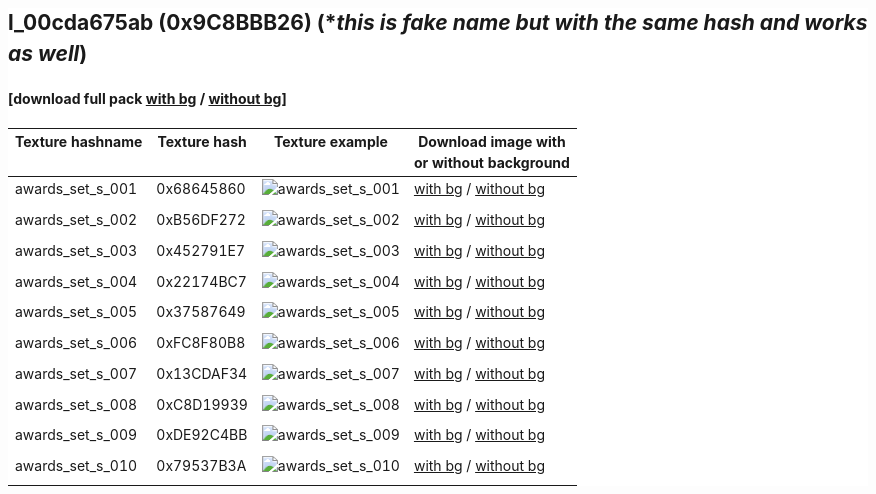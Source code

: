 <h2>l_00cda675ab (0x9C8BBB26)  (*<em>this is fake name but with the same hash and works as well</em>)</h2><h4>[download full pack <a href="http://femga.com/images/samples/ui_textures/ui_textures_mp/0x9C8BBB26.zip">with bg</a> / <a href="http://femga.com/images/samples/ui_textures_no_bg/ui_textures_mp/0x9C8BBB26.zip">without bg</a>]</h4>

Texture hashname | Texture hash | Texture example | Download image with<br> or without background
------------ | ---------------- | --------------- | -----------
awards_set_s_001 | 0x68645860 | ![awards_set_s_001](http://femga.com/images/samples/ui_textures/ui_textures_mp/0x9C8BBB26/awards_set_s_001.png) | [with bg](http://femga.com/images/samples/ui_textures/ui_textures_mp/0x9C8BBB26/awards_set_s_001.png) / [without bg](http://femga.com/images/samples/ui_textures_no_bg/ui_textures_mp/0x9C8BBB26/awards_set_s_001.png)
 |  |
awards_set_s_002 | 0xB56DF272 | ![awards_set_s_002](http://femga.com/images/samples/ui_textures/ui_textures_mp/0x9C8BBB26/awards_set_s_002.png) | [with bg](http://femga.com/images/samples/ui_textures/ui_textures_mp/0x9C8BBB26/awards_set_s_002.png) / [without bg](http://femga.com/images/samples/ui_textures_no_bg/ui_textures_mp/0x9C8BBB26/awards_set_s_002.png)
 |  |
awards_set_s_003 | 0x452791E7 | ![awards_set_s_003](http://femga.com/images/samples/ui_textures/ui_textures_mp/0x9C8BBB26/awards_set_s_003.png) | [with bg](http://femga.com/images/samples/ui_textures/ui_textures_mp/0x9C8BBB26/awards_set_s_003.png) / [without bg](http://femga.com/images/samples/ui_textures_no_bg/ui_textures_mp/0x9C8BBB26/awards_set_s_003.png)
 |  |
awards_set_s_004 | 0x22174BC7 | ![awards_set_s_004](http://femga.com/images/samples/ui_textures/ui_textures_mp/0x9C8BBB26/awards_set_s_004.png) | [with bg](http://femga.com/images/samples/ui_textures/ui_textures_mp/0x9C8BBB26/awards_set_s_004.png) / [without bg](http://femga.com/images/samples/ui_textures_no_bg/ui_textures_mp/0x9C8BBB26/awards_set_s_004.png)
 |  |
awards_set_s_005 | 0x37587649 | ![awards_set_s_005](http://femga.com/images/samples/ui_textures/ui_textures_mp/0x9C8BBB26/awards_set_s_005.png) | [with bg](http://femga.com/images/samples/ui_textures/ui_textures_mp/0x9C8BBB26/awards_set_s_005.png) / [without bg](http://femga.com/images/samples/ui_textures_no_bg/ui_textures_mp/0x9C8BBB26/awards_set_s_005.png)
 |  |
awards_set_s_006 | 0xFC8F80B8 | ![awards_set_s_006](http://femga.com/images/samples/ui_textures/ui_textures_mp/0x9C8BBB26/awards_set_s_006.png) | [with bg](http://femga.com/images/samples/ui_textures/ui_textures_mp/0x9C8BBB26/awards_set_s_006.png) / [without bg](http://femga.com/images/samples/ui_textures_no_bg/ui_textures_mp/0x9C8BBB26/awards_set_s_006.png)
 |  |
awards_set_s_007 | 0x13CDAF34 | ![awards_set_s_007](http://femga.com/images/samples/ui_textures/ui_textures_mp/0x9C8BBB26/awards_set_s_007.png) | [with bg](http://femga.com/images/samples/ui_textures/ui_textures_mp/0x9C8BBB26/awards_set_s_007.png) / [without bg](http://femga.com/images/samples/ui_textures_no_bg/ui_textures_mp/0x9C8BBB26/awards_set_s_007.png)
 |  |
awards_set_s_008 | 0xC8D19939 | ![awards_set_s_008](http://femga.com/images/samples/ui_textures/ui_textures_mp/0x9C8BBB26/awards_set_s_008.png) | [with bg](http://femga.com/images/samples/ui_textures/ui_textures_mp/0x9C8BBB26/awards_set_s_008.png) / [without bg](http://femga.com/images/samples/ui_textures_no_bg/ui_textures_mp/0x9C8BBB26/awards_set_s_008.png)
 |  |
awards_set_s_009 | 0xDE92C4BB | ![awards_set_s_009](http://femga.com/images/samples/ui_textures/ui_textures_mp/0x9C8BBB26/awards_set_s_009.png) | [with bg](http://femga.com/images/samples/ui_textures/ui_textures_mp/0x9C8BBB26/awards_set_s_009.png) / [without bg](http://femga.com/images/samples/ui_textures_no_bg/ui_textures_mp/0x9C8BBB26/awards_set_s_009.png)
 |  |
awards_set_s_010 | 0x79537B3A | ![awards_set_s_010](http://femga.com/images/samples/ui_textures/ui_textures_mp/0x9C8BBB26/awards_set_s_010.png) | [with bg](http://femga.com/images/samples/ui_textures/ui_textures_mp/0x9C8BBB26/awards_set_s_010.png) / [without bg](http://femga.com/images/samples/ui_textures_no_bg/ui_textures_mp/0x9C8BBB26/awards_set_s_010.png)
 |  |